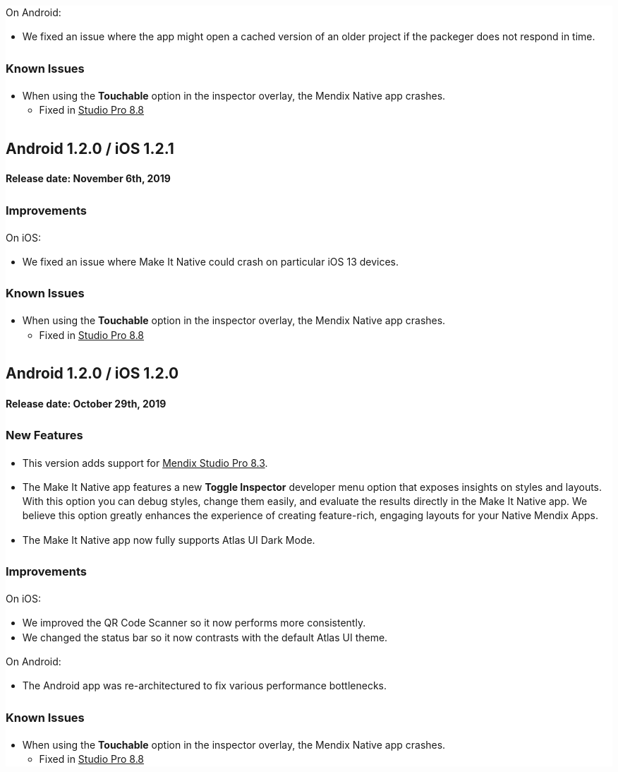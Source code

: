On Android:

* We fixed an issue where the app might open a cached version of an older project if the packeger does not respond in time.

### Known Issues

* When using the **Touchable** option in the inspector overlay, the Mendix Native app crashes.
	* Fixed in [Studio Pro 8.8](/releasenotes/studio-pro/8.8#417)

## Android 1.2.0 / iOS 1.2.1

**Release date: November 6th, 2019**

### Improvements

On iOS:

* We fixed an issue where Make It Native could crash on particular iOS 13 devices.

### Known Issues

* When using the **Touchable** option in the inspector overlay, the Mendix Native app crashes.
	* Fixed in [Studio Pro 8.8](/releasenotes/studio-pro/8.8#417)

## Android 1.2.0 / iOS 1.2.0

**Release date: October 29th, 2019**

### New Features

* This version adds support for [Mendix Studio Pro 8.3](/releasenotes/studio-pro/8.3).

* The Make It Native app features a new **Toggle Inspector** developer menu option that exposes insights on styles and layouts. With this option you can debug styles, change them easily, and evaluate the results directly in the Make It Native app. We believe this option  greatly enhances the experience of creating feature-rich, engaging layouts for your Native Mendix Apps.

* The Make It Native app now fully supports Atlas UI Dark Mode. 

### Improvements

On iOS:

* We improved the QR Code Scanner so it now performs more consistently. 
* We changed the status bar so it now contrasts with the default Atlas UI theme.

On Android:

* The Android app was re-architectured to fix various performance bottlenecks.

### Known Issues

* When using the **Touchable** option in the inspector overlay, the Mendix Native app crashes.
	* Fixed in [Studio Pro 8.8](/releasenotes/studio-pro/8.8#417)
